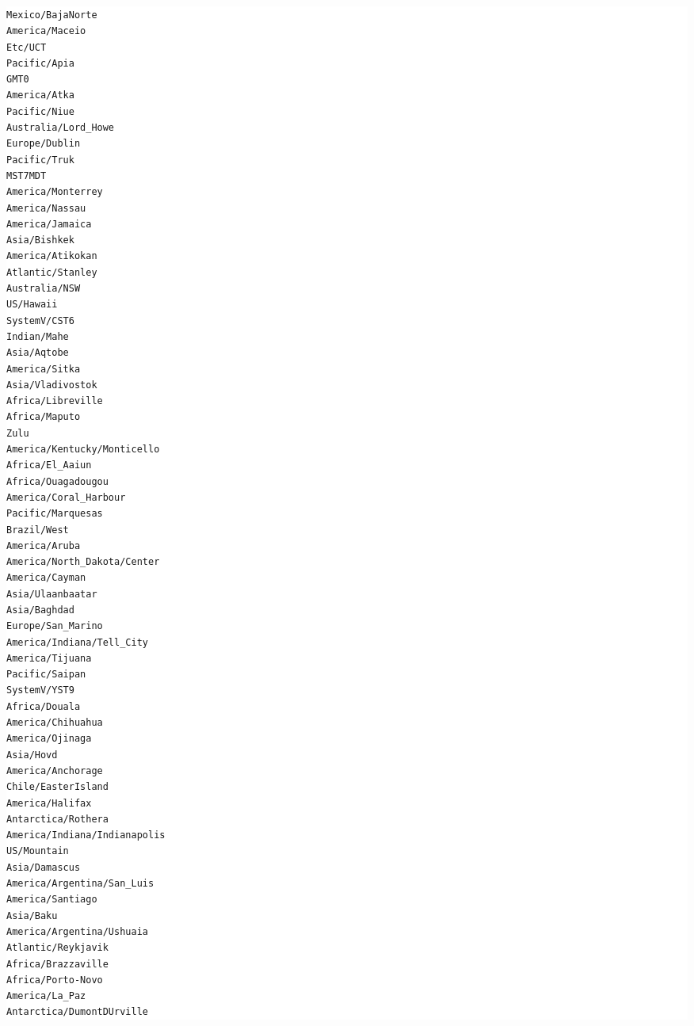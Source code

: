 ```text
Mexico/BajaNorte
America/Maceio
Etc/UCT
Pacific/Apia
GMT0
America/Atka
Pacific/Niue
Australia/Lord_Howe
Europe/Dublin
Pacific/Truk
MST7MDT
America/Monterrey
America/Nassau
America/Jamaica
Asia/Bishkek
America/Atikokan
Atlantic/Stanley
Australia/NSW
US/Hawaii
SystemV/CST6
Indian/Mahe
Asia/Aqtobe
America/Sitka
Asia/Vladivostok
Africa/Libreville
Africa/Maputo
Zulu
America/Kentucky/Monticello
Africa/El_Aaiun
Africa/Ouagadougou
America/Coral_Harbour
Pacific/Marquesas
Brazil/West
America/Aruba
America/North_Dakota/Center
America/Cayman
Asia/Ulaanbaatar
Asia/Baghdad
Europe/San_Marino
America/Indiana/Tell_City
America/Tijuana
Pacific/Saipan
SystemV/YST9
Africa/Douala
America/Chihuahua
America/Ojinaga
Asia/Hovd
America/Anchorage
Chile/EasterIsland
America/Halifax
Antarctica/Rothera
America/Indiana/Indianapolis
US/Mountain
Asia/Damascus
America/Argentina/San_Luis
America/Santiago
Asia/Baku
America/Argentina/Ushuaia
Atlantic/Reykjavik
Africa/Brazzaville
Africa/Porto-Novo
America/La_Paz
Antarctica/DumontDUrville
```